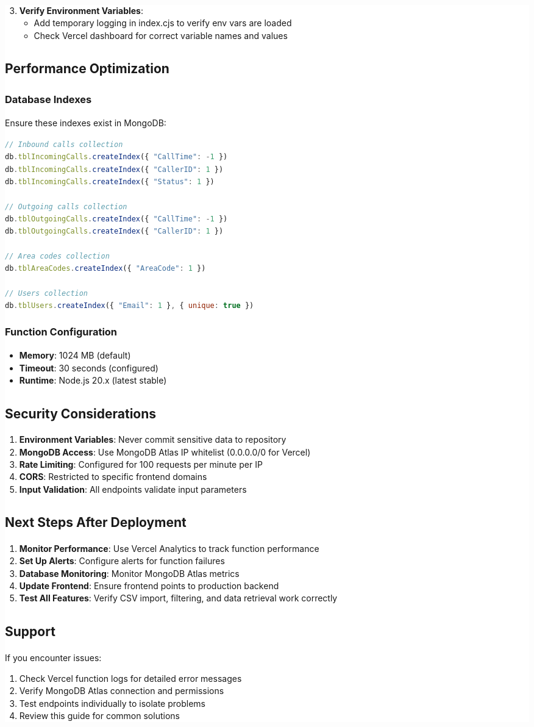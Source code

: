 3. **Verify Environment Variables**:
   - Add temporary logging in index.cjs to verify env vars are loaded
   - Check Vercel dashboard for correct variable names and values

## Performance Optimization

### Database Indexes
Ensure these indexes exist in MongoDB:
```javascript
// Inbound calls collection
db.tblIncomingCalls.createIndex({ "CallTime": -1 })
db.tblIncomingCalls.createIndex({ "CallerID": 1 })
db.tblIncomingCalls.createIndex({ "Status": 1 })

// Outgoing calls collection
db.tblOutgoingCalls.createIndex({ "CallTime": -1 })
db.tblOutgoingCalls.createIndex({ "CallerID": 1 })

// Area codes collection
db.tblAreaCodes.createIndex({ "AreaCode": 1 })

// Users collection
db.tblUsers.createIndex({ "Email": 1 }, { unique: true })
```

### Function Configuration
- **Memory**: 1024 MB (default)
- **Timeout**: 30 seconds (configured)
- **Runtime**: Node.js 20.x (latest stable)

## Security Considerations

1. **Environment Variables**: Never commit sensitive data to repository
2. **MongoDB Access**: Use MongoDB Atlas IP whitelist (0.0.0.0/0 for Vercel)
3. **Rate Limiting**: Configured for 100 requests per minute per IP
4. **CORS**: Restricted to specific frontend domains
5. **Input Validation**: All endpoints validate input parameters

## Next Steps After Deployment

1. **Monitor Performance**: Use Vercel Analytics to track function performance
2. **Set Up Alerts**: Configure alerts for function failures
3. **Database Monitoring**: Monitor MongoDB Atlas metrics
4. **Update Frontend**: Ensure frontend points to production backend
5. **Test All Features**: Verify CSV import, filtering, and data retrieval work correctly

## Support

If you encounter issues:
1. Check Vercel function logs for detailed error messages
2. Verify MongoDB Atlas connection and permissions
3. Test endpoints individually to isolate problems
4. Review this guide for common solutions
